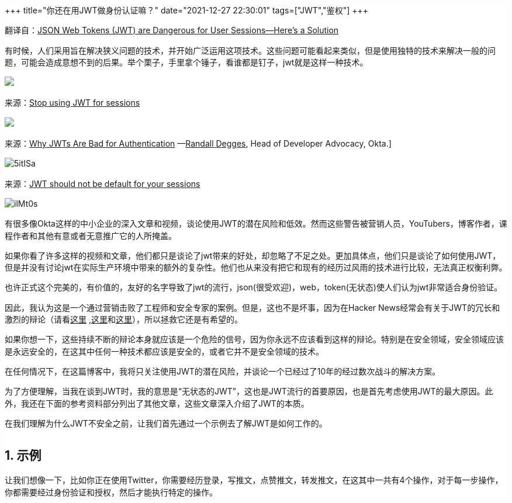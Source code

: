 +++
title="你还在用JWT做身份认证嘛？"
date="2021-12-27 22:30:01"
tags=["JWT","鉴权"]
+++

>
翻译自：[JSON Web Tokens (JWT) are Dangerous for User Sessions—Here’s a Solution](https://redis.com/blog/json-web-tokens-jwt-are-dangerous-for-user-sessions/)

有时候，人们采用旨在解决狭义问题的技术，并开始广泛运用这项技术。这些问题可能看起来类似，但是使用独特的技术来解决一般的问题，可能会造成意想不到的后果。举个栗子，手里拿个锤子，看谁都是钉子，jwt就是这样一种技术。

 

![](https://image.ldbmcs.com/ZXCI8K.jpg)

来源：[Stop using JWT for sessions](http://cryto.net/~joepie91/blog/2016/06/13/stop-using-jwt-for-sessions/)

![](https://image.ldbmcs.com/QDWi2g.jpg)

来源：[Why JWTs Are Bad for Authentication](https://www.youtube.com/watch?v=GdJ0wFi1Jyo)
—[Randall Degges](https://www.linkedin.com/in/rdegges/), Head of Developer Advocacy, Okta.]

![5itISa](https://image.ldbmcs.com/5itISa.jpg)

来源：[JWT should not be default for your sessions](https://evertpot.com/jwt-is-a-bad-default/)

![ilMt0s](https://image.ldbmcs.com/ilMt0s.jpg)

有很多像Okta这样的中小企业的深入文章和视频，谈论使用JWT的潜在风险和低效。然而这些警告被营销人员，YouTubers，博客作者，课程作者和其他有意或者无意推广它的人所掩盖。

如果你看了许多这样的视频和文章，他们都只是谈论了jwt带来的好处，却忽略了不足之处。更加具体点，他们只是谈论了如何使用JWT，但是并没有讨论jwt在实际生产环境中带来的额外的复杂性。他们也从来没有把它和现有的经历过风雨的技术进行比较，无法真正权衡利弊。

也许正式这个完美的，有价值的，友好的名字导致了jwt的流行，json(很受欢迎)，web，token(无状态)使人们认为jwt非常适合身份验证。

因此，我认为这是一个通过营销击败了工程师和安全专家的案例。但是，这也不是坏事，因为在Hacker
News经常会有关于JWT的冗长和激烈的辩论（请看[这里](https://news.ycombinator.com/item?id=21783303)
,[这里](https://news.ycombinator.com/item?id=27136539)和[这里](https://news.ycombinator.com/item?id=24352360)），所以拯救它还是有希望的。

如果你想一下，这些持续不断的辩论本身就应该是一个危险的信号，因为你永远不应该看到这样的辩论。特别是在安全领域，安全领域应该是永远安全的，在这其中任何一种技术都应该是安全的，或者它并不是安全领域的技术。

在任何情况下，在这篇博客中，我将只关注使用JWT的潜在风险，并谈论一个已经过了10年的经过数次战斗的解决方案。

为了方便理解，当我在谈到JWT时，我的意思是“无状态的JWT”，这也是JWT流行的首要原因，也是首先考虑使用JWT的最大原因。此外，我还在下面的参考资料部分列出了其他文章，这些文章深入介绍了JWT的本质。

在我们理解为什么JWT不安全之前，让我们首先通过一个示例去了解JWT是如何工作的。

## 1. 示例

让我们想像一下，比如你正在使用Twitter，你需要经历登录，写推文，点赞推文，转发推文，在这其中一共有4个操作，对于每一步操作，你都需要经过身份验证和授权，然后才能执行特定的操作。
